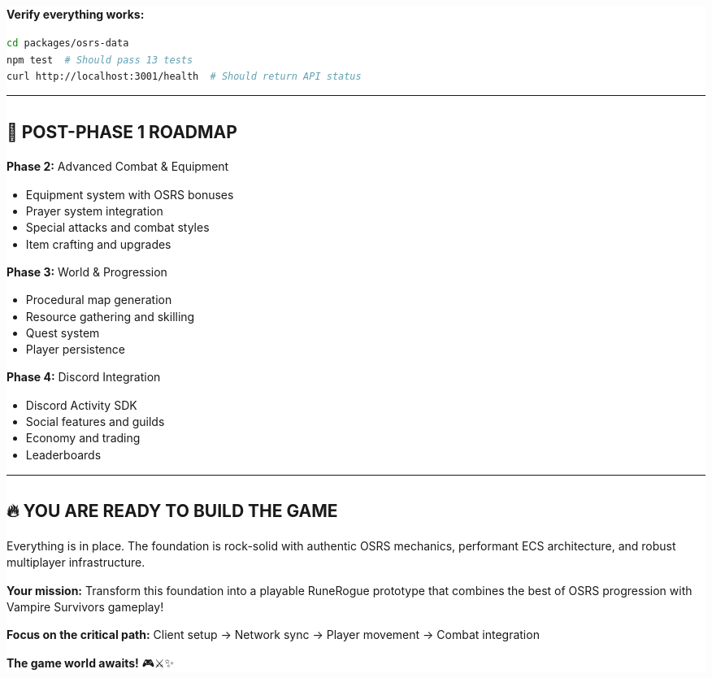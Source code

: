 **Verify everything works:**

```bash
cd packages/osrs-data
npm test  # Should pass 13 tests
curl http://localhost:3001/health  # Should return API status
```

---

## 🚀 **POST-PHASE 1 ROADMAP**

**Phase 2:** Advanced Combat & Equipment

- Equipment system with OSRS bonuses
- Prayer system integration
- Special attacks and combat styles
- Item crafting and upgrades

**Phase 3:** World & Progression

- Procedural map generation
- Resource gathering and skilling
- Quest system
- Player persistence

**Phase 4:** Discord Integration

- Discord Activity SDK
- Social features and guilds
- Economy and trading
- Leaderboards

---

## 🔥 **YOU ARE READY TO BUILD THE GAME**

Everything is in place. The foundation is rock-solid with authentic OSRS mechanics, performant ECS architecture, and robust multiplayer infrastructure.

**Your mission:** Transform this foundation into a playable RuneRogue prototype that combines the best of OSRS progression with Vampire Survivors gameplay!

**Focus on the critical path:** Client setup → Network sync → Player movement → Combat integration

**The game world awaits!** 🎮⚔️✨
